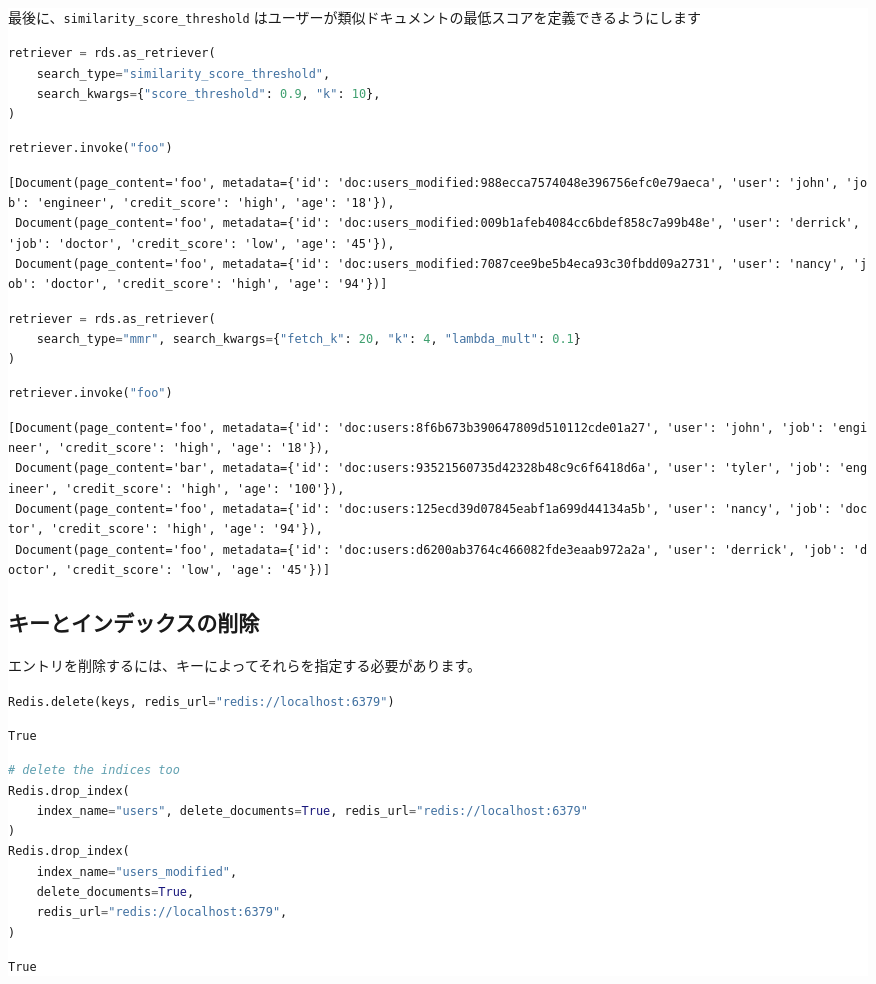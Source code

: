 最後に、``similarity_score_threshold`` はユーザーが類似ドキュメントの最低スコアを定義できるようにします

```python
retriever = rds.as_retriever(
    search_type="similarity_score_threshold",
    search_kwargs={"score_threshold": 0.9, "k": 10},
)
```

```python
retriever.invoke("foo")
```

```output
[Document(page_content='foo', metadata={'id': 'doc:users_modified:988ecca7574048e396756efc0e79aeca', 'user': 'john', 'job': 'engineer', 'credit_score': 'high', 'age': '18'}),
 Document(page_content='foo', metadata={'id': 'doc:users_modified:009b1afeb4084cc6bdef858c7a99b48e', 'user': 'derrick', 'job': 'doctor', 'credit_score': 'low', 'age': '45'}),
 Document(page_content='foo', metadata={'id': 'doc:users_modified:7087cee9be5b4eca93c30fbdd09a2731', 'user': 'nancy', 'job': 'doctor', 'credit_score': 'high', 'age': '94'})]
```

```python
retriever = rds.as_retriever(
    search_type="mmr", search_kwargs={"fetch_k": 20, "k": 4, "lambda_mult": 0.1}
)
```

```python
retriever.invoke("foo")
```

```output
[Document(page_content='foo', metadata={'id': 'doc:users:8f6b673b390647809d510112cde01a27', 'user': 'john', 'job': 'engineer', 'credit_score': 'high', 'age': '18'}),
 Document(page_content='bar', metadata={'id': 'doc:users:93521560735d42328b48c9c6f6418d6a', 'user': 'tyler', 'job': 'engineer', 'credit_score': 'high', 'age': '100'}),
 Document(page_content='foo', metadata={'id': 'doc:users:125ecd39d07845eabf1a699d44134a5b', 'user': 'nancy', 'job': 'doctor', 'credit_score': 'high', 'age': '94'}),
 Document(page_content='foo', metadata={'id': 'doc:users:d6200ab3764c466082fde3eaab972a2a', 'user': 'derrick', 'job': 'doctor', 'credit_score': 'low', 'age': '45'})]
```

## キーとインデックスの削除

エントリを削除するには、キーによってそれらを指定する必要があります。

```python
Redis.delete(keys, redis_url="redis://localhost:6379")
```

```output
True
```

```python
# delete the indices too
Redis.drop_index(
    index_name="users", delete_documents=True, redis_url="redis://localhost:6379"
)
Redis.drop_index(
    index_name="users_modified",
    delete_documents=True,
    redis_url="redis://localhost:6379",
)
```

```output
True
```
